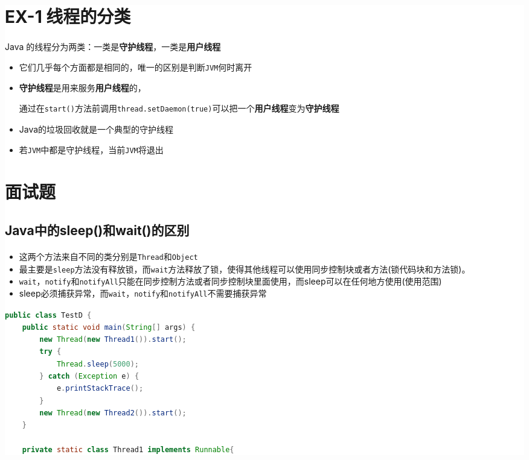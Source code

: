 













































# EX-1 线程的分类

Java 的线程分为两类：一类是**守护线程**，一类是**用户线程**

- 它们几乎每个方面都是相同的，唯一的区别是判断`JVM`何时离开

- **守护线程**是用来服务**用户线程**的，

  通过在`start()`方法前调用`thread.setDaemon(true)`可以把一个**用户线程**变为**守护线程**

- Java的垃圾回收就是一个典型的守护线程

- 若`JVM`中都是守护线程，当前`JVM`将退出



# 面试题



## Java中的sleep()和wait()的区别

- 这两个方法来自不同的类分别是`Thread`和`Object` 
- 最主要是`sleep`方法没有释放锁，而`wait`方法释放了锁，使得其他线程可以使用同步控制块或者方法(锁代码块和方法锁)。
- `wait`，`notify`和`notifyAll`只能在同步控制方法或者同步控制块里面使用，而sleep可以在任何地方使用(使用范围) 
- sleep必须捕获异常，而`wait`，`notify`和`notifyAll`不需要捕获异常 

```java
public class TestD {
    public static void main(String[] args) {
        new Thread(new Thread1()).start();
        try {
            Thread.sleep(5000);
        } catch (Exception e) {
            e.printStackTrace();
        }
        new Thread(new Thread2()).start();
    }

    private static class Thread1 implements Runnable{
```